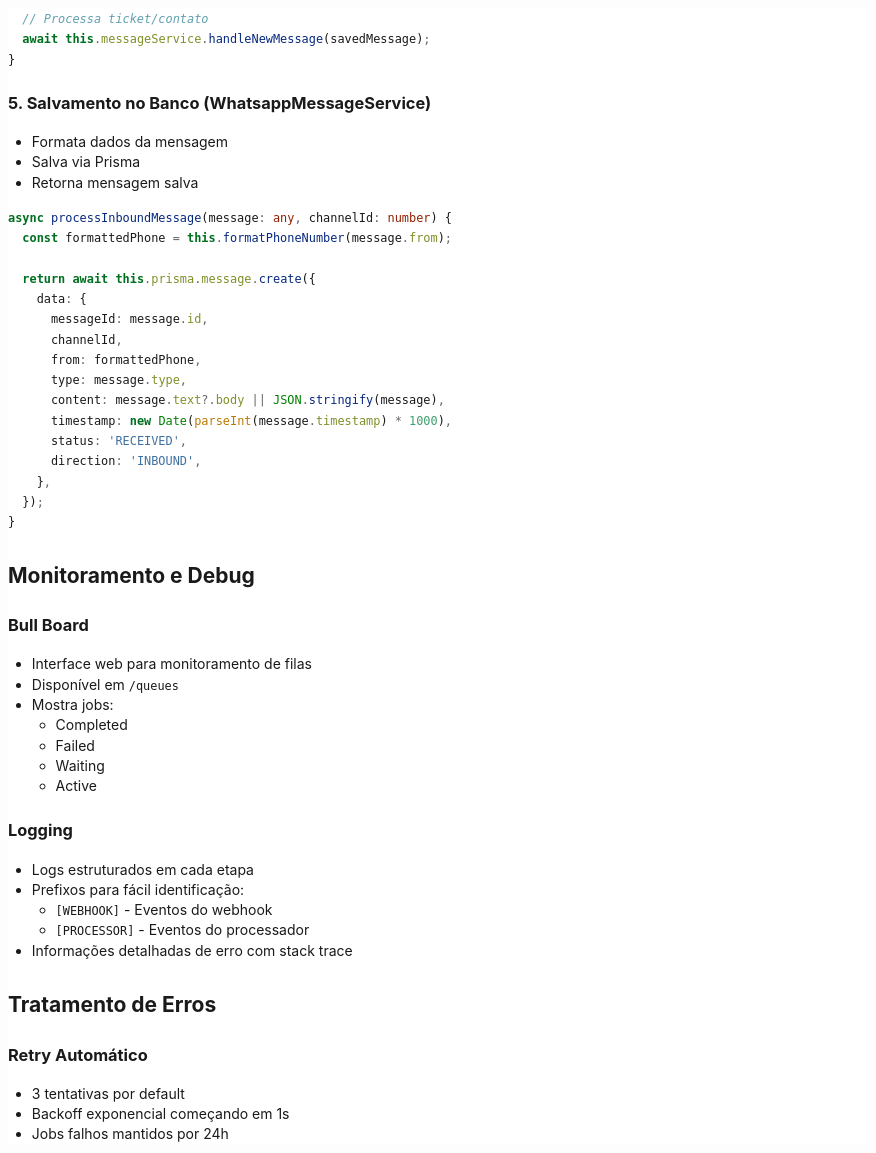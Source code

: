 ```typescript
  // Processa ticket/contato
  await this.messageService.handleNewMessage(savedMessage);
}
```

### 5. Salvamento no Banco (WhatsappMessageService)
- Formata dados da mensagem
- Salva via Prisma
- Retorna mensagem salva
```typescript
async processInboundMessage(message: any, channelId: number) {
  const formattedPhone = this.formatPhoneNumber(message.from);
  
  return await this.prisma.message.create({
    data: {
      messageId: message.id,
      channelId,
      from: formattedPhone,
      type: message.type,
      content: message.text?.body || JSON.stringify(message),
      timestamp: new Date(parseInt(message.timestamp) * 1000),
      status: 'RECEIVED',
      direction: 'INBOUND',
    },
  });
}
```

## Monitoramento e Debug

### Bull Board
- Interface web para monitoramento de filas
- Disponível em `/queues`
- Mostra jobs:
  - Completed
  - Failed
  - Waiting
  - Active

### Logging
- Logs estruturados em cada etapa
- Prefixos para fácil identificação:
  - `[WEBHOOK]` - Eventos do webhook
  - `[PROCESSOR]` - Eventos do processador
- Informações detalhadas de erro com stack trace

## Tratamento de Erros

### Retry Automático
- 3 tentativas por default
- Backoff exponencial começando em 1s
- Jobs falhos mantidos por 24h
